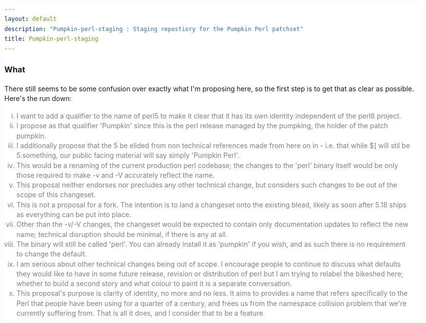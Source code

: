 ```yaml
---
layout: default
description: "Pumpkin-perl-staging : Staging repostiory for the Pumpkin Perl patchset"
title: Pumpkin-perl-staging
---
```


<h3>What</h3>

<p>There still seems to be some confusion over exactly what I'm proposing
here, so the first step is to get that as clear as possible. Here's the
run down:</p>

<ol style="align: left; padding: 2px 25px; list-style-type: lower-roman; color: grey;">
<li>I want to add a qualifier to the name of perl5 to make it clear that it
has its own identity independent of the perl6 project.</li>

<li>I propose as that qualifier 'Pumpkin' since this is the perl release
managed by the pumpking, the holder of the patch pumpkin.</li>

<li>I additionally propose that the 5 be elided from non technical references
made from here on in - i.e. that while $] will stil be 5.something, our
public facing material will say simply 'Pumpkin Perl'.</li>

<li>This would be a renaming of the current production perl codebase;
the changes to the 'perl' binary itself would be only those required to
make -v and -V accurately reflect the name.</li>

<li>This proposal neither endorses nor precludes any other technical change,
but considers such changes to be out of the scope of this changeset.</li>

<li>This is not a proposal for a fork. The intention is to land a changeset
onto the existing blead, likely as soon after 5.18 ships as everything can
be put into place.</li>

<li>Other than the -v/-V changes, the changeset would be expected to contain
only documentation updates to reflect the new name; technical disruption
should be minimal, if there is any at all.</li>

<li>The binary will still be called 'perl'. You can already install it as
'pumpkin' if you wish, and as such there is no requirement to change the
default.</li>

<li>I am serious about other technical changes being out of scope. I
encourage people to continue to discuss what defaults they would like to
have in some future release, revision or distribution of perl but I am
trying to relabel the bikeshed here; whether to build a second story and
what colour to paint it is a separate conversation.</li>

<li> This proposal's purpose is clarity of identity, no more and no less.
It aims to provides a name that refers specifically to the Perl that people
have been using for a quarter of a century, and frees us from the namespace
collision problem that we're currently suffering from. That is all it does,
and I consider that to be a feature.</li>
</ol>
